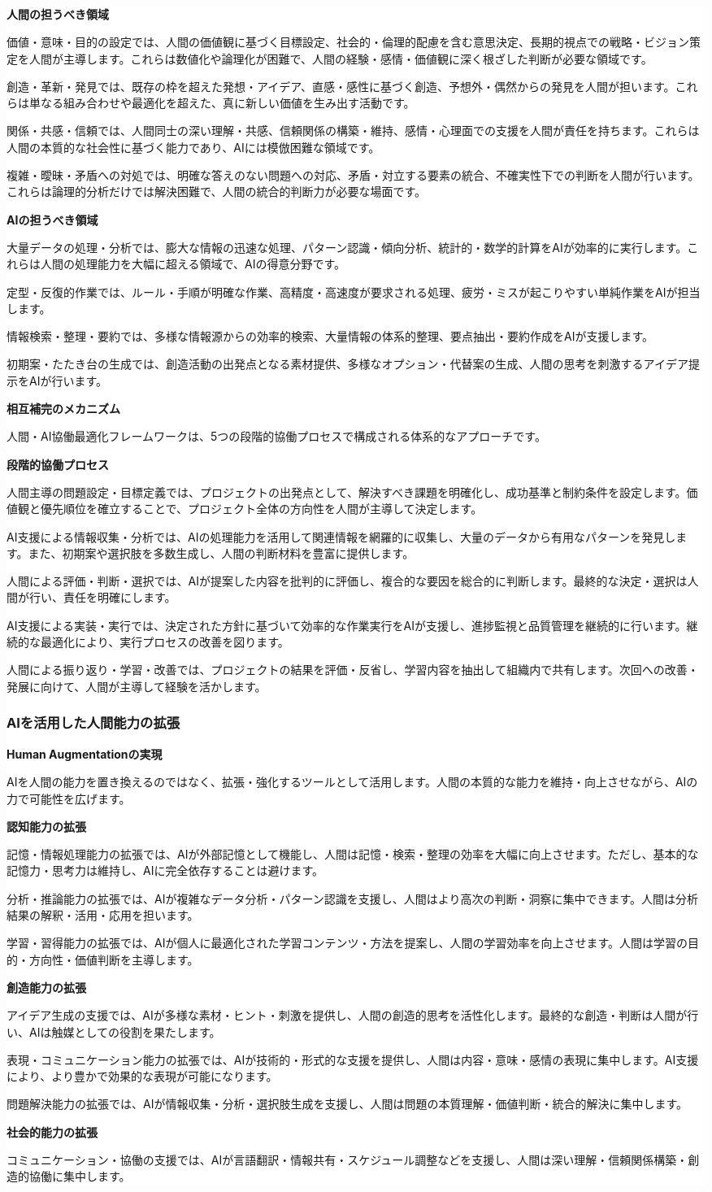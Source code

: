 **人間の担うべき領域**

価値・意味・目的の設定では、人間の価値観に基づく目標設定、社会的・倫理的配慮を含む意思決定、長期的視点での戦略・ビジョン策定を人間が主導します。これらは数値化や論理化が困難で、人間の経験・感情・価値観に深く根ざした判断が必要な領域です。

創造・革新・発見では、既存の枠を超えた発想・アイデア、直感・感性に基づく創造、予想外・偶然からの発見を人間が担います。これらは単なる組み合わせや最適化を超えた、真に新しい価値を生み出す活動です。

関係・共感・信頼では、人間同士の深い理解・共感、信頼関係の構築・維持、感情・心理面での支援を人間が責任を持ちます。これらは人間の本質的な社会性に基づく能力であり、AIには模倣困難な領域です。

複雑・曖昧・矛盾への対処では、明確な答えのない問題への対応、矛盾・対立する要素の統合、不確実性下での判断を人間が行います。これらは論理的分析だけでは解決困難で、人間の統合的判断力が必要な場面です。

**AIの担うべき領域**

大量データの処理・分析では、膨大な情報の迅速な処理、パターン認識・傾向分析、統計的・数学的計算をAIが効率的に実行します。これらは人間の処理能力を大幅に超える領域で、AIの得意分野です。

定型・反復的作業では、ルール・手順が明確な作業、高精度・高速度が要求される処理、疲労・ミスが起こりやすい単純作業をAIが担当します。

情報検索・整理・要約では、多様な情報源からの効率的検索、大量情報の体系的整理、要点抽出・要約作成をAIが支援します。

初期案・たたき台の生成では、創造活動の出発点となる素材提供、多様なオプション・代替案の生成、人間の思考を刺激するアイデア提示をAIが行います。

**相互補完のメカニズム**

人間・AI協働最適化フレームワークは、5つの段階的協働プロセスで構成される体系的なアプローチです。

**段階的協働プロセス**

人間主導の問題設定・目標定義では、プロジェクトの出発点として、解決すべき課題を明確化し、成功基準と制約条件を設定します。価値観と優先順位を確立することで、プロジェクト全体の方向性を人間が主導して決定します。

AI支援による情報収集・分析では、AIの処理能力を活用して関連情報を網羅的に収集し、大量のデータから有用なパターンを発見します。また、初期案や選択肢を多数生成し、人間の判断材料を豊富に提供します。

人間による評価・判断・選択では、AIが提案した内容を批判的に評価し、複合的な要因を総合的に判断します。最終的な決定・選択は人間が行い、責任を明確にします。

AI支援による実装・実行では、決定された方針に基づいて効率的な作業実行をAIが支援し、進捗監視と品質管理を継続的に行います。継続的な最適化により、実行プロセスの改善を図ります。

人間による振り返り・学習・改善では、プロジェクトの結果を評価・反省し、学習内容を抽出して組織内で共有します。次回への改善・発展に向けて、人間が主導して経験を活かします。

### AIを活用した人間能力の拡張

**Human Augmentationの実現**

AIを人間の能力を置き換えるのではなく、拡張・強化するツールとして活用します。人間の本質的な能力を維持・向上させながら、AIの力で可能性を広げます。

**認知能力の拡張**

記憶・情報処理能力の拡張では、AIが外部記憶として機能し、人間は記憶・検索・整理の効率を大幅に向上させます。ただし、基本的な記憶力・思考力は維持し、AIに完全依存することは避けます。

分析・推論能力の拡張では、AIが複雑なデータ分析・パターン認識を支援し、人間はより高次の判断・洞察に集中できます。人間は分析結果の解釈・活用・応用を担います。

学習・習得能力の拡張では、AIが個人に最適化された学習コンテンツ・方法を提案し、人間の学習効率を向上させます。人間は学習の目的・方向性・価値判断を主導します。

**創造能力の拡張**

アイデア生成の支援では、AIが多様な素材・ヒント・刺激を提供し、人間の創造的思考を活性化します。最終的な創造・判断は人間が行い、AIは触媒としての役割を果たします。

表現・コミュニケーション能力の拡張では、AIが技術的・形式的な支援を提供し、人間は内容・意味・感情の表現に集中します。AI支援により、より豊かで効果的な表現が可能になります。

問題解決能力の拡張では、AIが情報収集・分析・選択肢生成を支援し、人間は問題の本質理解・価値判断・統合的解決に集中します。

**社会的能力の拡張**

コミュニケーション・協働の支援では、AIが言語翻訳・情報共有・スケジュール調整などを支援し、人間は深い理解・信頼関係構築・創造的協働に集中します。
